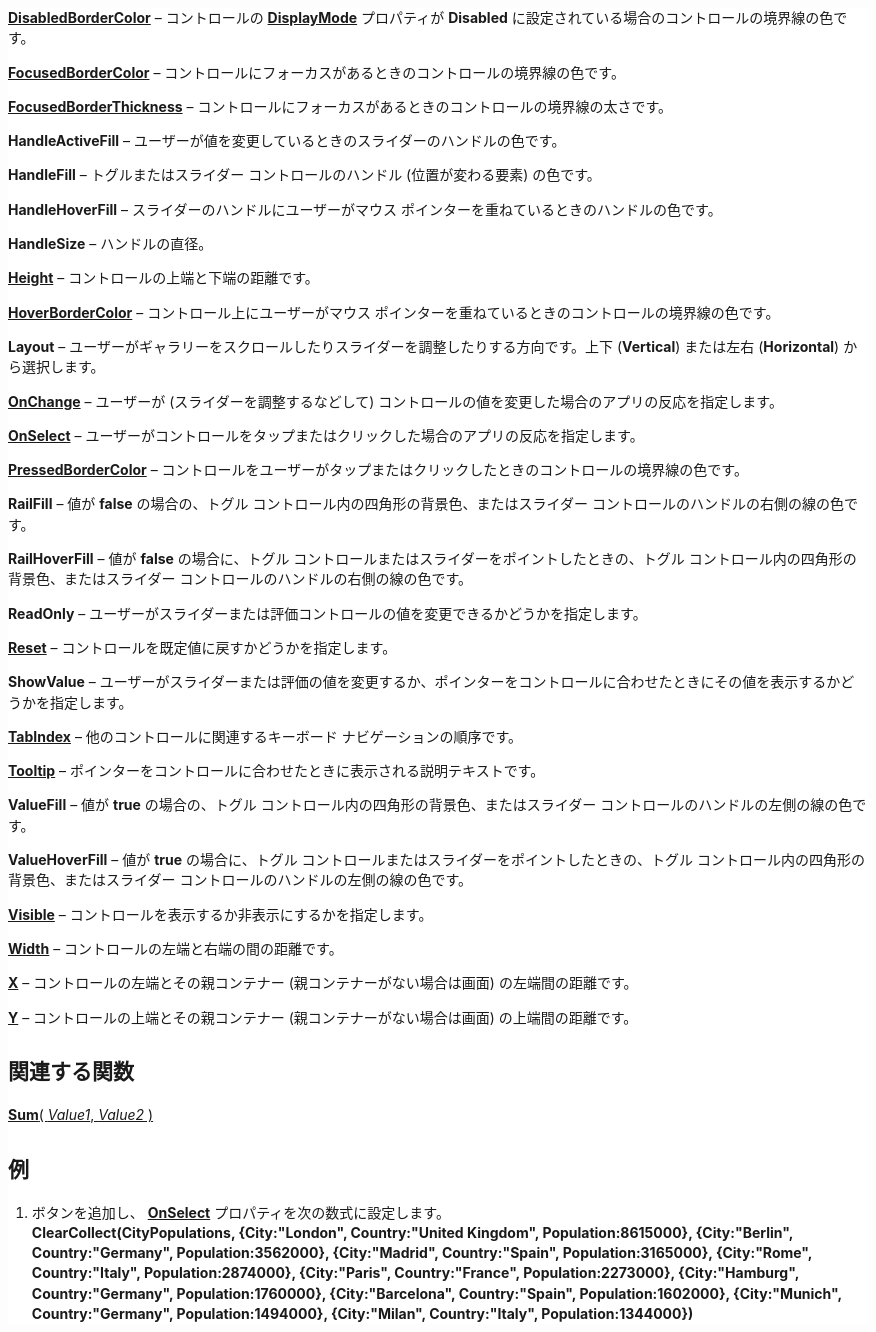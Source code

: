 **[DisabledBorderColor](properties-color-border.md)** – コントロールの **[DisplayMode](properties-core.md)** プロパティが **Disabled** に設定されている場合のコントロールの境界線の色です。

**[FocusedBorderColor](properties-color-border.md)** – コントロールにフォーカスがあるときのコントロールの境界線の色です。

**[FocusedBorderThickness](properties-color-border.md)** – コントロールにフォーカスがあるときのコントロールの境界線の太さです。

**HandleActiveFill** – ユーザーが値を変更しているときのスライダーのハンドルの色です。

**HandleFill** – トグルまたはスライダー コントロールのハンドル (位置が変わる要素) の色です。

**HandleHoverFill** – スライダーのハンドルにユーザーがマウス ポインターを重ねているときのハンドルの色です。

**HandleSize** – ハンドルの直径。

**[Height](properties-size-location.md)** – コントロールの上端と下端の距離です。

**[HoverBorderColor](properties-color-border.md)** – コントロール上にユーザーがマウス ポインターを重ねているときのコントロールの境界線の色です。

**Layout** – ユーザーがギャラリーをスクロールしたりスライダーを調整したりする方向です。上下 (**Vertical**) または左右 (**Horizontal**) から選択します。

**[OnChange](properties-core.md)** – ユーザーが (スライダーを調整するなどして) コントロールの値を変更した場合のアプリの反応を指定します。

**[OnSelect](properties-core.md)** – ユーザーがコントロールをタップまたはクリックした場合のアプリの反応を指定します。

**[PressedBorderColor](properties-color-border.md)** – コントロールをユーザーがタップまたはクリックしたときのコントロールの境界線の色です。

**RailFill** – 値が **false** の場合の、トグル コントロール内の四角形の背景色、またはスライダー コントロールのハンドルの右側の線の色です。

**RailHoverFill** – 値が **false** の場合に、トグル コントロールまたはスライダーをポイントしたときの、トグル コントロール内の四角形の背景色、またはスライダー コントロールのハンドルの右側の線の色です。

**ReadOnly** – ユーザーがスライダーまたは評価コントロールの値を変更できるかどうかを指定します。

**[Reset](properties-core.md)** – コントロールを既定値に戻すかどうかを指定します。

**ShowValue** – ユーザーがスライダーまたは評価の値を変更するか、ポインターをコントロールに合わせたときにその値を表示するかどうかを指定します。

**[TabIndex](properties-accessibility.md)** – 他のコントロールに関連するキーボード ナビゲーションの順序です。

**[Tooltip](properties-core.md)** – ポインターをコントロールに合わせたときに表示される説明テキストです。

**ValueFill** – 値が **true** の場合の、トグル コントロール内の四角形の背景色、またはスライダー コントロールのハンドルの左側の線の色です。

**ValueHoverFill** – 値が **true** の場合に、トグル コントロールまたはスライダーをポイントしたときの、トグル コントロール内の四角形の背景色、またはスライダー コントロールのハンドルの左側の線の色です。

**[Visible](properties-core.md)** – コントロールを表示するか非表示にするかを指定します。

**[Width](properties-size-location.md)** – コントロールの左端と右端の間の距離です。

**[X](properties-size-location.md)** – コントロールの左端とその親コンテナー (親コンテナーがない場合は画面) の左端間の距離です。

**[Y](properties-size-location.md)** – コントロールの上端とその親コンテナー (親コンテナーがない場合は画面) の上端間の距離です。

## <a name="related-functions"></a>関連する関数
[**Sum**( *Value1*, *Value2* )](../functions/function-aggregates.md)

## <a name="example"></a>例
1. ボタンを追加し、 **[OnSelect](properties-core.md)** プロパティを次の数式に設定します。
   <br>**ClearCollect(CityPopulations, {City:"London", Country:"United Kingdom", Population:8615000}, {City:"Berlin", Country:"Germany", Population:3562000}, {City:"Madrid", Country:"Spain", Population:3165000}, {City:"Rome", Country:"Italy", Population:2874000}, {City:"Paris", Country:"France", Population:2273000}, {City:"Hamburg", Country:"Germany", Population:1760000}, {City:"Barcelona", Country:"Spain", Population:1602000}, {City:"Munich", Country:"Germany", Population:1494000}, {City:"Milan", Country:"Italy", Population:1344000})**
   